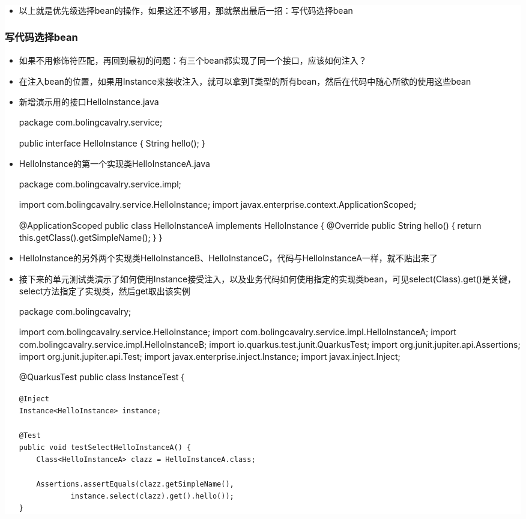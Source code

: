 *   以上就是优先级选择bean的操作，如果这还不够用，那就祭出最后一招：写代码选择bean

### 写代码选择bean

*   如果不用修饰符匹配，再回到最初的问题：有三个bean都实现了同一个接口，应该如何注入？
*   在注入bean的位置，如果用Instance<T>来接收注入，就可以拿到T类型的所有bean，然后在代码中随心所欲的使用这些bean
*   新增演示用的接口HelloInstance.java

    package com.bolingcavalry.service;
    
    public interface HelloInstance {
        String hello();
    }
    

*   HelloInstance的第一个实现类HelloInstanceA.java

    package com.bolingcavalry.service.impl;
    
    import com.bolingcavalry.service.HelloInstance;
    import javax.enterprise.context.ApplicationScoped;
    
    @ApplicationScoped
    public class HelloInstanceA implements HelloInstance {
        @Override
        public String hello() {
            return this.getClass().getSimpleName();
        }
    }
    

*   HelloInstance的另外两个实现类HelloInstanceB、HelloInstanceC，代码与HelloInstanceA一样，就不贴出来了
*   接下来的单元测试类演示了如何使用Instance接受注入，以及业务代码如何使用指定的实现类bean，可见select(Class).get()是关键，select方法指定了实现类，然后get取出该实例

    package com.bolingcavalry;
    
    import com.bolingcavalry.service.HelloInstance;
    import com.bolingcavalry.service.impl.HelloInstanceA;
    import com.bolingcavalry.service.impl.HelloInstanceB;
    import io.quarkus.test.junit.QuarkusTest;
    import org.junit.jupiter.api.Assertions;
    import org.junit.jupiter.api.Test;
    import javax.enterprise.inject.Instance;
    import javax.inject.Inject;
    
    @QuarkusTest
    public class InstanceTest {
    
        @Inject
        Instance<HelloInstance> instance;
    
        @Test
        public void testSelectHelloInstanceA() {
            Class<HelloInstanceA> clazz = HelloInstanceA.class;
    
            Assertions.assertEquals(clazz.getSimpleName(),
                    instance.select(clazz).get().hello());
        }
    